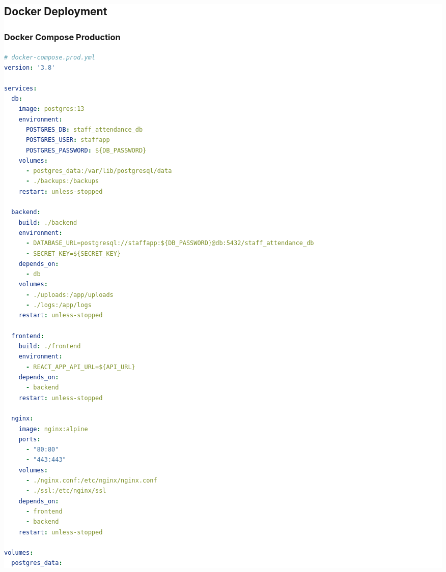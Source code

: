 ## Docker Deployment

### Docker Compose Production
```yaml
# docker-compose.prod.yml
version: '3.8'

services:
  db:
    image: postgres:13
    environment:
      POSTGRES_DB: staff_attendance_db
      POSTGRES_USER: staffapp
      POSTGRES_PASSWORD: ${DB_PASSWORD}
    volumes:
      - postgres_data:/var/lib/postgresql/data
      - ./backups:/backups
    restart: unless-stopped

  backend:
    build: ./backend
    environment:
      - DATABASE_URL=postgresql://staffapp:${DB_PASSWORD}@db:5432/staff_attendance_db
      - SECRET_KEY=${SECRET_KEY}
    depends_on:
      - db
    volumes:
      - ./uploads:/app/uploads
      - ./logs:/app/logs
    restart: unless-stopped

  frontend:
    build: ./frontend
    environment:
      - REACT_APP_API_URL=${API_URL}
    depends_on:
      - backend
    restart: unless-stopped

  nginx:
    image: nginx:alpine
    ports:
      - "80:80"
      - "443:443"
    volumes:
      - ./nginx.conf:/etc/nginx/nginx.conf
      - ./ssl:/etc/nginx/ssl
    depends_on:
      - frontend
      - backend
    restart: unless-stopped

volumes:
  postgres_data:
```
